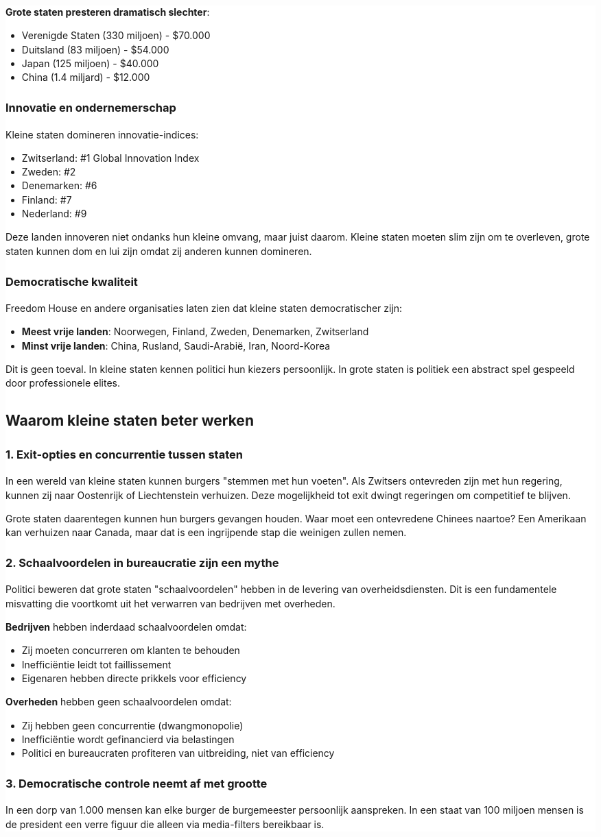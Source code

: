 **Grote staten presteren dramatisch slechter**:
- Verenigde Staten (330 miljoen) - $70.000
- Duitsland (83 miljoen) - $54.000
- Japan (125 miljoen) - $40.000
- China (1.4 miljard) - $12.000

### Innovatie en ondernemerschap
Kleine staten domineren innovatie-indices:
- Zwitserland: #1 Global Innovation Index
- Zweden: #2
- Denemarken: #6  
- Finland: #7
- Nederland: #9

Deze landen innoveren niet ondanks hun kleine omvang, maar juist daarom. Kleine staten moeten slim zijn om te overleven, grote staten kunnen dom en lui zijn omdat zij anderen kunnen domineren.

### Democratische kwaliteit
Freedom House en andere organisaties laten zien dat kleine staten democratischer zijn:
- **Meest vrije landen**: Noorwegen, Finland, Zweden, Denemarken, Zwitserland
- **Minst vrije landen**: China, Rusland, Saudi-Arabië, Iran, Noord-Korea

Dit is geen toeval. In kleine staten kennen politici hun kiezers persoonlijk. In grote staten is politiek een abstract spel gespeeld door professionele elites.

## Waarom kleine staten beter werken

### 1. Exit-opties en concurrentie tussen staten
In een wereld van kleine staten kunnen burgers "stemmen met hun voeten". Als Zwitsers ontevreden zijn met hun regering, kunnen zij naar Oostenrijk of Liechtenstein verhuizen. Deze mogelijkheid tot exit dwingt regeringen om competitief te blijven.

Grote staten daarentegen kunnen hun burgers gevangen houden. Waar moet een ontevredene Chinees naartoe? Een Amerikaan kan verhuizen naar Canada, maar dat is een ingrijpende stap die weinigen zullen nemen.

### 2. Schaalvoordelen in bureaucratie zijn een mythe
Politici beweren dat grote staten "schaalvoordelen" hebben in de levering van overheidsdiensten. Dit is een fundamentele misvatting die voortkomt uit het verwarren van bedrijven met overheden.

**Bedrijven** hebben inderdaad schaalvoordelen omdat:
- Zij moeten concurreren om klanten te behouden
- Inefficiëntie leidt tot faillissement
- Eigenaren hebben directe prikkels voor efficiency

**Overheden** hebben geen schaalvoordelen omdat:
- Zij hebben geen concurrentie (dwangmonopolie)
- Inefficiëntie wordt gefinancierd via belastingen
- Politici en bureaucraten profiteren van uitbreiding, niet van efficiency

### 3. Democratische controle neemt af met grootte
In een dorp van 1.000 mensen kan elke burger de burgemeester persoonlijk aanspreken. In een staat van 100 miljoen mensen is de president een verre figuur die alleen via media-filters bereikbaar is.
